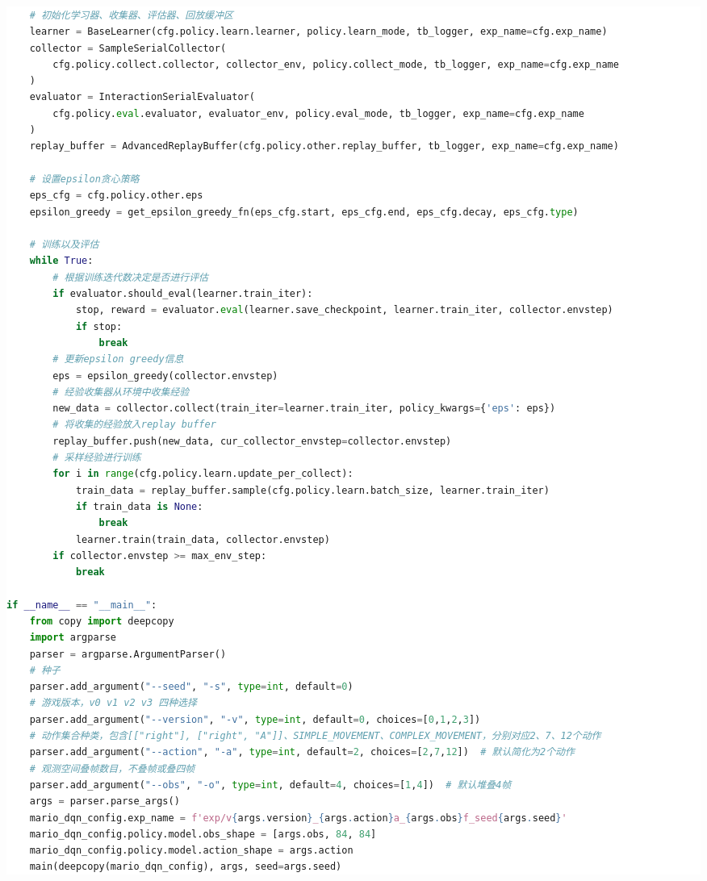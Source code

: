 ```python
    # 初始化学习器、收集器、评估器、回放缓冲区
    learner = BaseLearner(cfg.policy.learn.learner, policy.learn_mode, tb_logger, exp_name=cfg.exp_name)
    collector = SampleSerialCollector(
        cfg.policy.collect.collector, collector_env, policy.collect_mode, tb_logger, exp_name=cfg.exp_name
    )
    evaluator = InteractionSerialEvaluator(
        cfg.policy.eval.evaluator, evaluator_env, policy.eval_mode, tb_logger, exp_name=cfg.exp_name
    )
    replay_buffer = AdvancedReplayBuffer(cfg.policy.other.replay_buffer, tb_logger, exp_name=cfg.exp_name)

    # 设置epsilon贪心策略
    eps_cfg = cfg.policy.other.eps
    epsilon_greedy = get_epsilon_greedy_fn(eps_cfg.start, eps_cfg.end, eps_cfg.decay, eps_cfg.type)

    # 训练以及评估
    while True:
        # 根据训练迭代数决定是否进行评估
        if evaluator.should_eval(learner.train_iter):
            stop, reward = evaluator.eval(learner.save_checkpoint, learner.train_iter, collector.envstep)
            if stop:
                break
        # 更新epsilon greedy信息
        eps = epsilon_greedy(collector.envstep)
        # 经验收集器从环境中收集经验
        new_data = collector.collect(train_iter=learner.train_iter, policy_kwargs={'eps': eps})
        # 将收集的经验放入replay buffer
        replay_buffer.push(new_data, cur_collector_envstep=collector.envstep)
        # 采样经验进行训练
        for i in range(cfg.policy.learn.update_per_collect):
            train_data = replay_buffer.sample(cfg.policy.learn.batch_size, learner.train_iter)
            if train_data is None:
                break
            learner.train(train_data, collector.envstep)
        if collector.envstep >= max_env_step:
            break

if __name__ == "__main__":
    from copy import deepcopy
    import argparse
    parser = argparse.ArgumentParser()
    # 种子
    parser.add_argument("--seed", "-s", type=int, default=0)
    # 游戏版本，v0 v1 v2 v3 四种选择
    parser.add_argument("--version", "-v", type=int, default=0, choices=[0,1,2,3])
    # 动作集合种类，包含[["right"], ["right", "A"]]、SIMPLE_MOVEMENT、COMPLEX_MOVEMENT，分别对应2、7、12个动作
    parser.add_argument("--action", "-a", type=int, default=2, choices=[2,7,12])  # 默认简化为2个动作
    # 观测空间叠帧数目，不叠帧或叠四帧
    parser.add_argument("--obs", "-o", type=int, default=4, choices=[1,4])  # 默认堆叠4帧
    args = parser.parse_args()
    mario_dqn_config.exp_name = f'exp/v{args.version}_{args.action}a_{args.obs}f_seed{args.seed}'
    mario_dqn_config.policy.model.obs_shape = [args.obs, 84, 84]
    mario_dqn_config.policy.model.action_shape = args.action
    main(deepcopy(mario_dqn_config), args, seed=args.seed)
```

